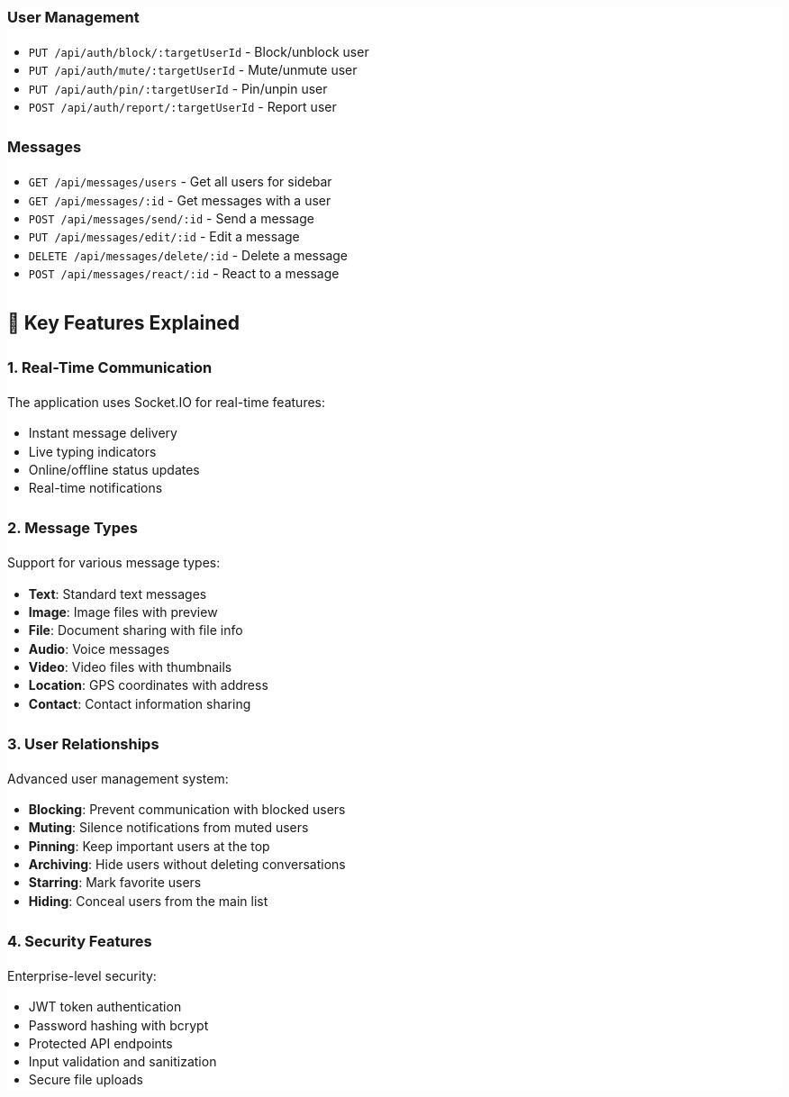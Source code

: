 ### User Management
- `PUT /api/auth/block/:targetUserId` - Block/unblock user
- `PUT /api/auth/mute/:targetUserId` - Mute/unmute user
- `PUT /api/auth/pin/:targetUserId` - Pin/unpin user
- `POST /api/auth/report/:targetUserId` - Report user

### Messages
- `GET /api/messages/users` - Get all users for sidebar
- `GET /api/messages/:id` - Get messages with a user
- `POST /api/messages/send/:id` - Send a message
- `PUT /api/messages/edit/:id` - Edit a message
- `DELETE /api/messages/delete/:id` - Delete a message
- `POST /api/messages/react/:id` - React to a message

## 🎯 Key Features Explained

### 1. **Real-Time Communication**
The application uses Socket.IO for real-time features:
- Instant message delivery
- Live typing indicators
- Online/offline status updates
- Real-time notifications

### 2. **Message Types**
Support for various message types:
- **Text**: Standard text messages
- **Image**: Image files with preview
- **File**: Document sharing with file info
- **Audio**: Voice messages
- **Video**: Video files with thumbnails
- **Location**: GPS coordinates with address
- **Contact**: Contact information sharing

### 3. **User Relationships**
Advanced user management system:
- **Blocking**: Prevent communication with blocked users
- **Muting**: Silence notifications from muted users
- **Pinning**: Keep important users at the top
- **Archiving**: Hide users without deleting conversations
- **Starring**: Mark favorite users
- **Hiding**: Conceal users from the main list

### 4. **Security Features**
Enterprise-level security:
- JWT token authentication
- Password hashing with bcrypt
- Protected API endpoints
- Input validation and sanitization
- Secure file uploads
